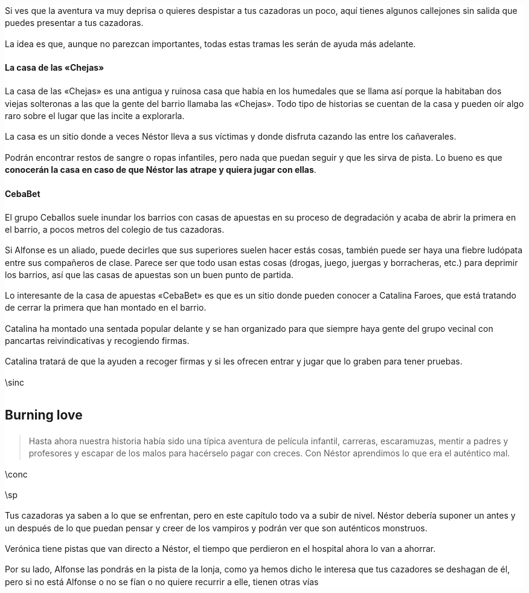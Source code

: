 Si ves que la aventura va muy deprisa o quieres despistar a tus cazadoras un poco, aquí tienes algunos callejones sin salida que puedes presentar a tus cazadoras.

La idea es que, aunque no parezcan importantes, todas estas tramas les serán de ayuda más adelante.

#### La casa de las «Chejas»

La casa de las «Chejas» es una antigua y ruinosa casa que había en los humedales que se llama así porque la habitaban dos viejas solteronas a las que la gente del barrio llamaba las «Chejas». Todo tipo de historias se cuentan de la casa y pueden oír algo raro sobre el lugar que las incite a explorarla.

La casa es un sitio donde a veces Néstor lleva a sus víctimas y donde disfruta cazando las entre los cañaverales.

Podrán encontrar restos de sangre o ropas infantiles, pero nada que puedan seguir y que les sirva de pista. Lo bueno es que __conocerán la casa en caso de que Néstor las__ __atrape y quiera jugar con ellas__.

#### CebaBet

El grupo Ceballos suele inundar los barrios con casas de apuestas en su proceso de degradación y acaba de abrir la primera en el barrio, a pocos metros del colegio de tus cazadoras.

Si Alfonse es un aliado, puede decirles que sus superiores suelen hacer estás cosas, también puede ser haya una fiebre ludópata entre sus compañeros de clase. Parece ser que todo usan estas cosas (drogas, juego, juergas y borracheras, etc.) para deprimir los barrios, así que las casas de apuestas son un buen punto de partida.

Lo interesante de la casa de apuestas «CebaBet» es que es un sitio donde pueden conocer a Catalina Faroes, que está tratando de cerrar la primera que han montado en el barrio.

Catalina ha montado una sentada popular delante y se han organizado para que siempre haya gente del grupo vecinal con pancartas reivindicativas y recogiendo firmas.

Catalina tratará de que la ayuden a recoger firmas y si les ofrecen entrar y jugar que lo graben para tener pruebas.

\sinc

## Burning love

> Hasta ahora nuestra historia había sido una típica aventura de película infantil, carreras, escaramuzas, mentir a padres y profesores y escapar de los malos para hacérselo pagar con creces. Con Néstor aprendimos lo que era el auténtico mal.

\conc

\sp

Tus cazadoras ya saben a lo que se enfrentan, pero en este capítulo todo va a subir de nivel. Néstor debería suponer un antes y un después de lo que puedan pensar y creer de los vampiros y podrán ver que son auténticos monstruos.

Verónica tiene pistas que van directo a Néstor, el tiempo que perdieron en el hospital ahora lo van a ahorrar.

Por su lado, Alfonse las pondrás en la pista de la lonja, como ya hemos dicho le interesa que tus cazadores se deshagan de él, pero si no está Alfonse o no se fían o no quiere recurrir a elle, tienen otras vías

